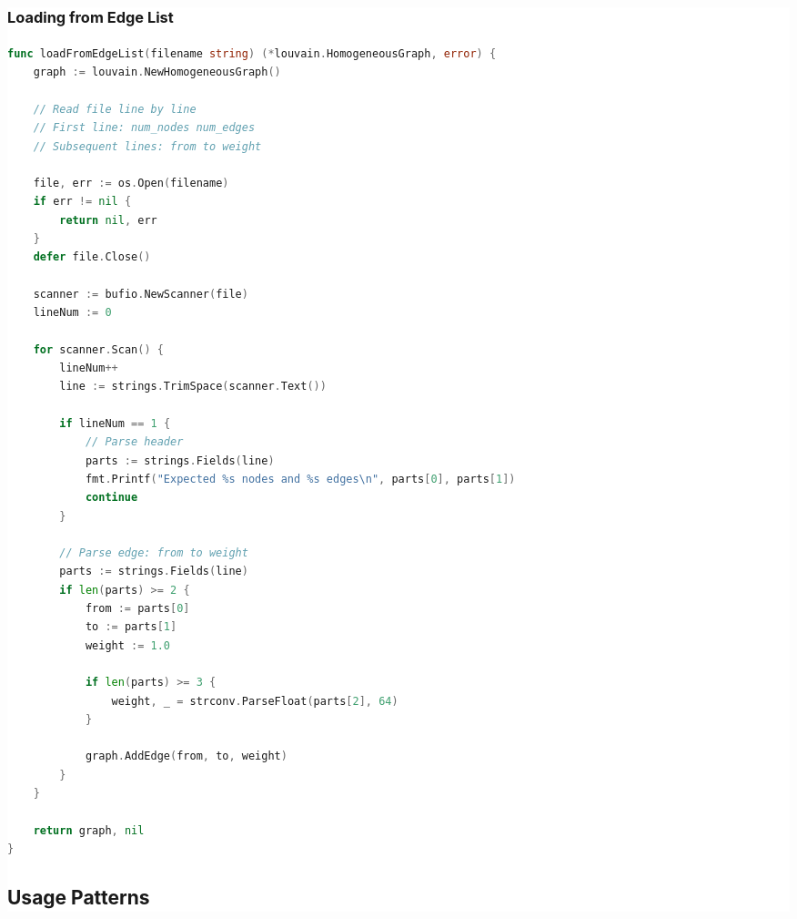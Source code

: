 ### Loading from Edge List

```go
func loadFromEdgeList(filename string) (*louvain.HomogeneousGraph, error) {
    graph := louvain.NewHomogeneousGraph()
    
    // Read file line by line
    // First line: num_nodes num_edges
    // Subsequent lines: from to weight
    
    file, err := os.Open(filename)
    if err != nil {
        return nil, err
    }
    defer file.Close()
    
    scanner := bufio.NewScanner(file)
    lineNum := 0
    
    for scanner.Scan() {
        lineNum++
        line := strings.TrimSpace(scanner.Text())
        
        if lineNum == 1 {
            // Parse header
            parts := strings.Fields(line)
            fmt.Printf("Expected %s nodes and %s edges\n", parts[0], parts[1])
            continue
        }
        
        // Parse edge: from to weight
        parts := strings.Fields(line)
        if len(parts) >= 2 {
            from := parts[0]
            to := parts[1]
            weight := 1.0
            
            if len(parts) >= 3 {
                weight, _ = strconv.ParseFloat(parts[2], 64)
            }
            
            graph.AddEdge(from, to, weight)
        }
    }
    
    return graph, nil
}
```

## Usage Patterns
